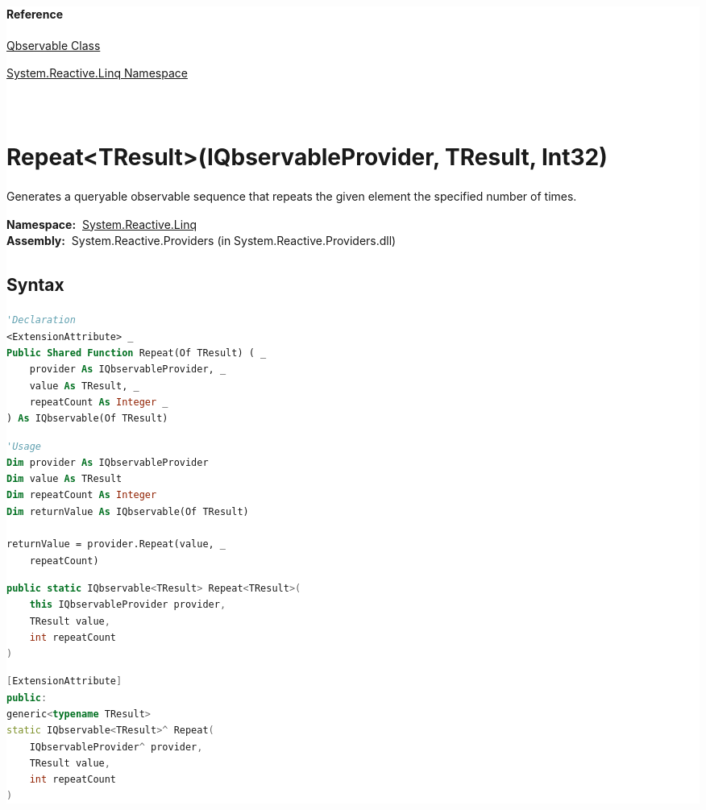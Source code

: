 #### Reference

[Qbservable Class](Qbservable/Qbservable)

[System.Reactive.Linq Namespace](System.Reactive.Linq/System.Reactive.Linq)



<br />

# Repeat\<TResult\>(IQbservableProvider, TResult, Int32)

Generates a queryable observable sequence that repeats the given element the specified number of times.

**Namespace:**  [System.Reactive.Linq](System.Reactive.Linq/System.Reactive.Linq)  
**Assembly:**  System.Reactive.Providers (in System.Reactive.Providers.dll)

## Syntax

```vb
'Declaration
<ExtensionAttribute> _
Public Shared Function Repeat(Of TResult) ( _
    provider As IQbservableProvider, _
    value As TResult, _
    repeatCount As Integer _
) As IQbservable(Of TResult)
```

```vb
'Usage
Dim provider As IQbservableProvider
Dim value As TResult
Dim repeatCount As Integer
Dim returnValue As IQbservable(Of TResult)

returnValue = provider.Repeat(value, _
    repeatCount)
```

```csharp
public static IQbservable<TResult> Repeat<TResult>(
    this IQbservableProvider provider,
    TResult value,
    int repeatCount
)
```

```c++
[ExtensionAttribute]
public:
generic<typename TResult>
static IQbservable<TResult>^ Repeat(
    IQbservableProvider^ provider, 
    TResult value, 
    int repeatCount
)
```
